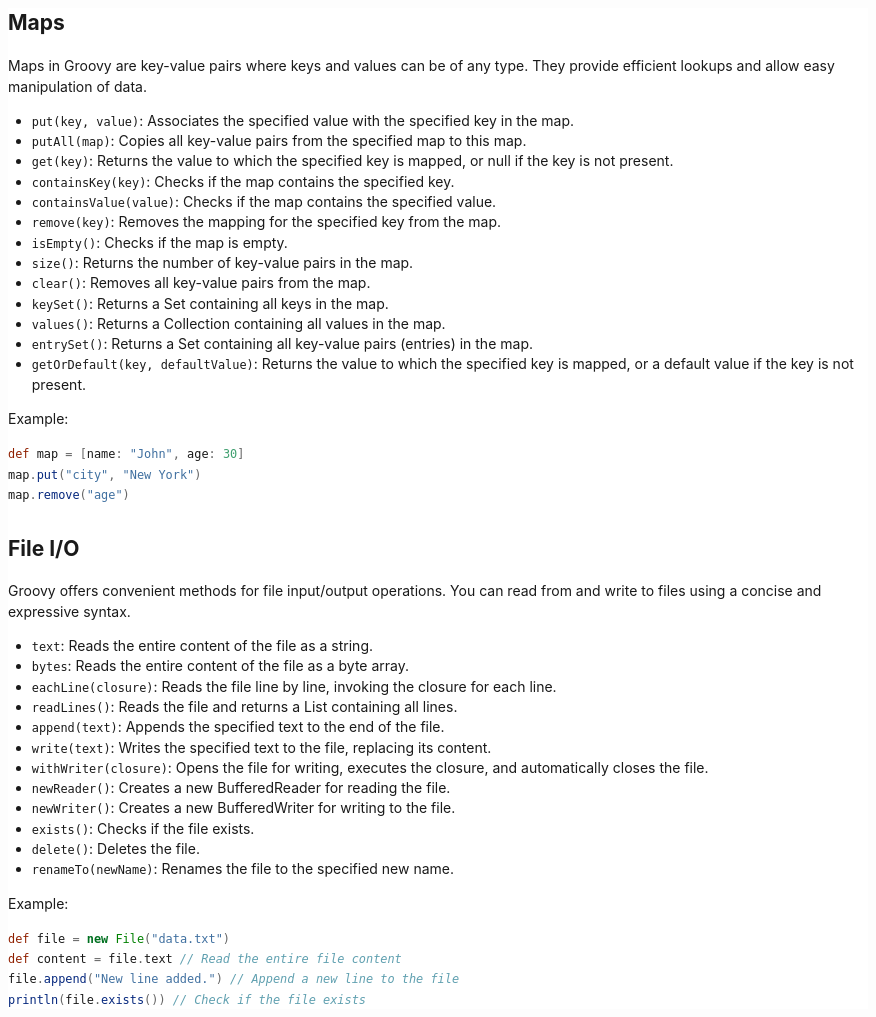 ## Maps

Maps in Groovy are key-value pairs where keys and values can be of any type. They provide efficient lookups and allow easy manipulation of data.

- `put(key, value)`: Associates the specified value with the specified key in the map.
- `putAll(map)`: Copies all key-value pairs from the specified map to this map.
- `get(key)`: Returns the value to which the specified key is mapped, or null if the key is not present.
- `containsKey(key)`: Checks if the map contains the specified key.
- `containsValue(value)`: Checks if the map contains the specified value.
- `remove(key)`: Removes the mapping for the specified key from the map.
- `isEmpty()`: Checks if the map is empty.
- `size()`: Returns the number of key-value pairs in the map.
- `clear()`: Removes all key-value pairs from the map.
- `keySet()`: Returns a Set containing all keys in the map.
- `values()`: Returns a Collection containing all values in the map.
- `entrySet()`: Returns a Set containing all key-value pairs (entries) in the map.
- `getOrDefault(key, defaultValue)`: Returns the value to which the specified key is mapped, or a default value if the key is not present.

Example:

```groovy
def map = [name: "John", age: 30]
map.put("city", "New York")
map.remove("age")
```

## File I/O

Groovy offers convenient methods for file input/output operations. You can read from and write to files using a concise and expressive syntax.

- `text`: Reads the entire content of the file as a string.
- `bytes`: Reads the entire content of the file as a byte array.
- `eachLine(closure)`: Reads the file line by line, invoking the closure for each line.
- `readLines()`: Reads the file and returns a List containing all lines.
- `append(text)`: Appends the specified text to the end of the file.
- `write(text)`: Writes the specified text to the file, replacing its content.
- `withWriter(closure)`: Opens the file for writing, executes the closure, and automatically closes the file.
- `newReader()`: Creates a new BufferedReader for reading the file.
- `newWriter()`: Creates a new BufferedWriter for writing to the file.
- `exists()`: Checks if the file exists.
- `delete()`: Deletes the file.
- `renameTo(newName)`: Renames the file to the specified new name.

Example:

```groovy
def file = new File("data.txt")
def content = file.text // Read the entire file content
file.append("New line added.") // Append a new line to the file
println(file.exists()) // Check if the file exists
```
